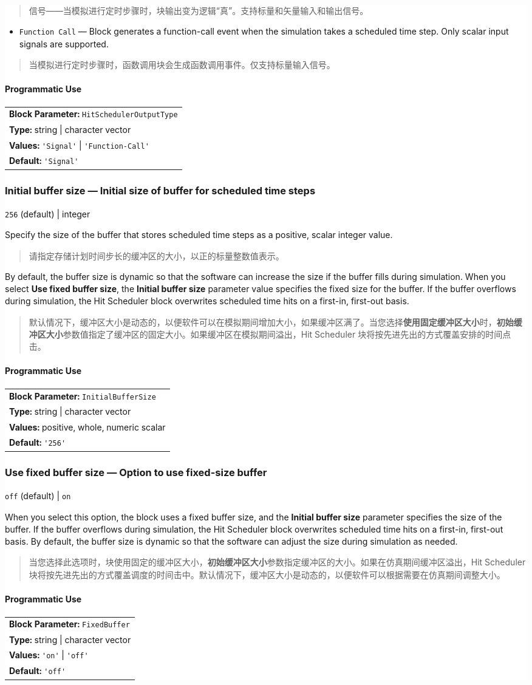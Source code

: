 > 信号——当模拟进行定时步骤时，块输出变为逻辑“真”。支持标量和矢量输入和输出信号。

- `Function Call` — Block generates a function-call event when the simulation takes a scheduled time step. Only scalar input signals are supported.

> 当模拟进行定时步骤时，函数调用块会生成函数调用事件。仅支持标量输入信号。

#### Programmatic Use

<table summary="Simple list"><tbody><tr><td><span><strong>Block Parameter:</strong> <code>HitSchedulerOutputType</code></span></td></tr><tr><td><span><strong>Type:</strong> string | character vector</span></td></tr><tr><td><span><strong>Values:</strong> <code>'Signal'</code> | <code>'Function-Call'</code></span></td></tr><tr><td><span><strong>Default:</strong> <code>'Signal'</code></span></td></tr></tbody></table>

### **Initial buffer size** — Initial size of buffer for scheduled time steps

`256` (default) | integer

Specify the size of the buffer that stores scheduled time steps as a positive, scalar integer value.

> 请指定存储计划时间步长的缓冲区的大小，以正的标量整数值表示。

By default, the buffer size is dynamic so that the software can increase the size if the buffer fills during simulation. When you select **Use fixed buffer size**, the **Initial buffer size** parameter value specifies the fixed size for the buffer. If the buffer overflows during simulation, the Hit Scheduler block overwrites scheduled time hits on a first-in, first-out basis.

> 默认情况下，缓冲区大小是动态的，以便软件可以在模拟期间增加大小，如果缓冲区满了。当您选择**使用固定缓冲区大小**时，**初始缓冲区大小**参数值指定了缓冲区的固定大小。如果缓冲区在模拟期间溢出，Hit Scheduler 块将按先进先出的方式覆盖安排的时间点击。

#### Programmatic Use

<table summary="Simple list"><tbody><tr><td><span><strong>Block Parameter:</strong> <code>InitialBufferSize</code></span></td></tr><tr><td><span><strong>Type:</strong> string | character vector</span></td></tr><tr><td><span><strong>Values:</strong> positive, whole, numeric scalar</span></td></tr><tr><td><span><strong>Default:</strong> <code>'256'</code></span></td></tr></tbody></table>

### **Use fixed buffer size** — Option to use fixed-size buffer

`off` (default) | `on`

When you select this option, the block uses a fixed buffer size, and the **Initial buffer size** parameter specifies the size of the buffer. If the buffer overflows during simulation, the Hit Scheduler block overwrites scheduled time hits on a first-in, first-out basis. By default, the buffer size is dynamic so that the software can adjust the size during simulation as needed.

> 当您选择此选项时，块使用固定的缓冲区大小，**初始缓冲区大小**参数指定缓冲区的大小。如果在仿真期间缓冲区溢出，Hit Scheduler 块将按先进先出的方式覆盖调度的时间击中。默认情况下，缓冲区大小是动态的，以便软件可以根据需要在仿真期间调整大小。

#### Programmatic Use

<table summary="Simple list"><tbody><tr><td><span><strong>Block Parameter:</strong> <code>FixedBuffer</code></span></td></tr><tr><td><span><strong>Type:</strong> string | character vector</span></td></tr><tr><td><span><strong>Values:</strong> <code>'on'</code> | <code>'off'</code></span></td></tr><tr><td><span><strong>Default:</strong> <code>'off'</code></span></td></tr></tbody></table>
